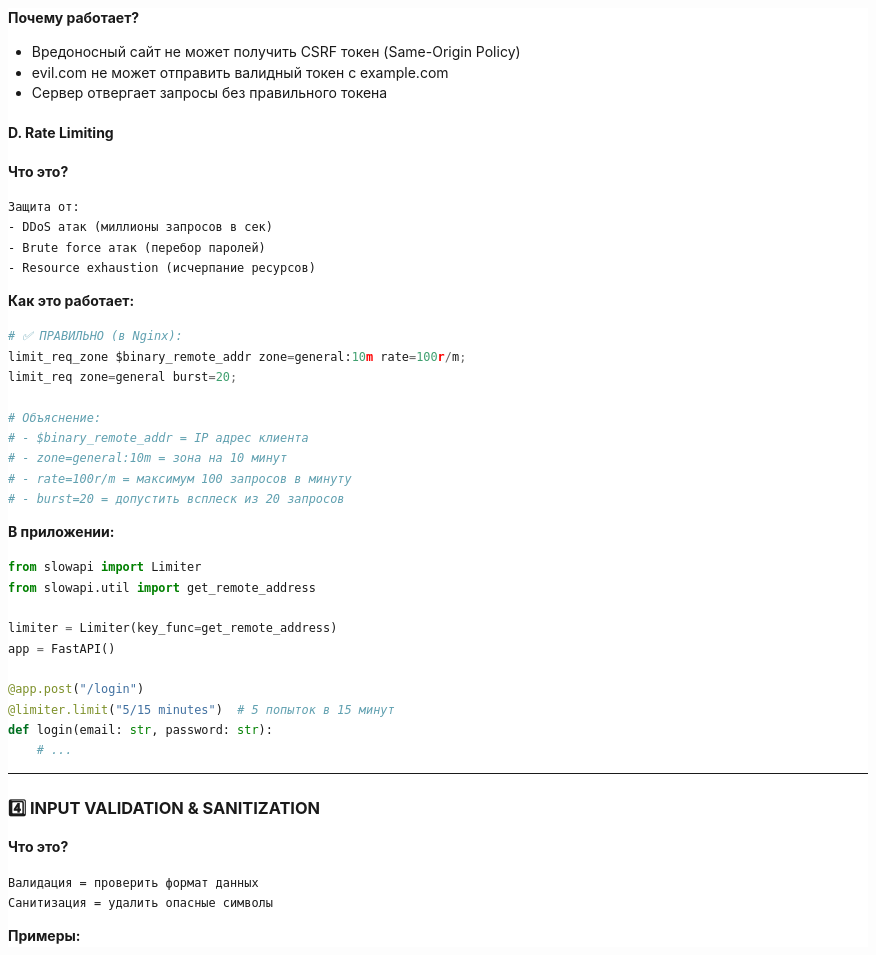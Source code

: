 **Почему работает?**
- Вредоносный сайт не может получить CSRF токен (Same-Origin Policy)
- evil.com не может отправить валидный токен с example.com
- Сервер отвергает запросы без правильного токена

#### D. Rate Limiting

**Что это?**

```
Защита от:
- DDoS атак (миллионы запросов в сек)
- Brute force атак (перебор паролей)
- Resource exhaustion (исчерпание ресурсов)
```

**Как это работает:**

```python
# ✅ ПРАВИЛЬНО (в Nginx):
limit_req_zone $binary_remote_addr zone=general:10m rate=100r/m;
limit_req zone=general burst=20;

# Объяснение:
# - $binary_remote_addr = IP адрес клиента
# - zone=general:10m = зона на 10 минут
# - rate=100r/m = максимум 100 запросов в минуту
# - burst=20 = допустить всплеск из 20 запросов
```

**В приложении:**

```python
from slowapi import Limiter
from slowapi.util import get_remote_address

limiter = Limiter(key_func=get_remote_address)
app = FastAPI()

@app.post("/login")
@limiter.limit("5/15 minutes")  # 5 попыток в 15 минут
def login(email: str, password: str):
    # ...
```

---

### 4️⃣ INPUT VALIDATION & SANITIZATION

**Что это?**

```
Валидация = проверить формат данных
Санитизация = удалить опасные символы
```

**Примеры:**
